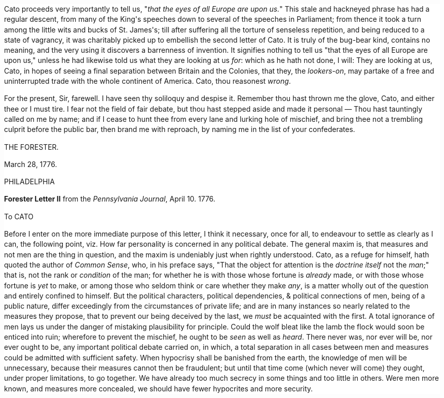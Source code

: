    Cato proceeds very importantly to tell us, "*that the eyes of all Europe
   are upon us.*" This stale and hackneyed phrase has had a regular descent,
   from many of the King's speeches down to several of the speeches in
   Parliament; from thence it took a turn among the little wits and bucks of
   St. James's; till after suffering all the torture of senseless repetition,
   and being reduced to a state of vagrancy, it was charitably picked up to
   embellish the second letter of Cato. It is truly of the bug-bear kind,
   contains no meaning, and the very using it discovers a barrenness of
   invention. It signifies nothing to tell us "that the eyes of all Europe
   are upon us," unless he had likewise told us what they are looking at us
   *for*: which as he hath not done, I will: They are looking at us, Cato, in
   hopes of seeing a final separation between Britain and the Colonies, that
   they, the *lookers-on*, may partake of a free and uninterrupted trade with
   the whole continent of America. Cato, thou reasonest *wrong*.

   For the present, Sir, farewell. I have seen thy soliloquy and despise it.
   Remember thou hast thrown me the glove, Cato, and either thee or I must
   tire. I fear not the field of fair debate, but thou hast stepped aside and
   made it personal &mdash; Thou hast tauntingly called on me by name; and if I
   cease to hunt thee from every lane and lurking hole of mischief, and bring
   thee not a trembling culprit before the public bar, then brand me with
   reproach, by naming me in the list of your confederates.

   THE FORESTER.

   March 28, 1776.

   PHILADELPHIA



   <b>Forester Letter II</b>
   from the *Pennsylvania Journal*, April 10. 1776.

   To CATO

   Before I enter on the more immediate purpose of this letter, I think it
   necessary, once for all, to endeavour to settle as clearly as I can, the
   following point, viz. How far personality is concerned in any political
   debate. The general maxim is, that measures and not men are the thing in
   question, and the maxim is undeniably just when rightly understood. Cato,
   as a refuge for himself, hath quoted the author of *Common Sense*, who, in his
   preface says, "That the object for attention is the *doctrine itself* not
   the *man*;" that is, not the rank or *condition* of the man; for whether he is
   with those whose fortune is *already* made, or with those whose fortune is
   *yet* to make, or among those who seldom think or care whether they make
   *any*, is a matter wholly out of the question and entirely confined to
   himself. But the political characters, political dependencies, &
   political connections of men, being of a public nature, differ exceedingly
   from the circumstances of private life; and are in many instances so
   nearly related to the measures they propose, that to prevent our being
   deceived by the last, we *must* be acquainted with the first. A total
   ignorance of men lays us under the danger of mistaking plausibility for
   principle. Could the wolf bleat like the lamb the flock would soon be
   enticed into ruin; wherefore to prevent the mischief, he ought to be *seen*
   as well as *heard*. There never was, nor ever will be, nor ever ought to be,
   any important political debate carried on, in which, a total separation in
   all cases between men and measures could be admitted with sufficient
   safety. When hypocrisy shall be banished from the earth, the knowledge of
   men will be unnecessary, because their measures cannot then be fraudulent;
   but until that time come (which never will come) they ought, under proper
   limitations, to go together. We have already too much secrecy in some
   things and too little in others. Were men more known, and measures more
   concealed, we should have fewer hypocrites and more security.
